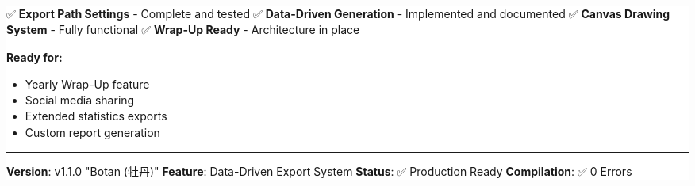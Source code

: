 ✅ **Export Path Settings** - Complete and tested
✅ **Data-Driven Generation** - Implemented and documented
✅ **Canvas Drawing System** - Fully functional
✅ **Wrap-Up Ready** - Architecture in place

**Ready for:**
- Yearly Wrap-Up feature
- Social media sharing
- Extended statistics exports
- Custom report generation

---

**Version**: v1.1.0 "Botan (牡丹)"
**Feature**: Data-Driven Export System
**Status**: ✅ Production Ready
**Compilation**: ✅ 0 Errors
